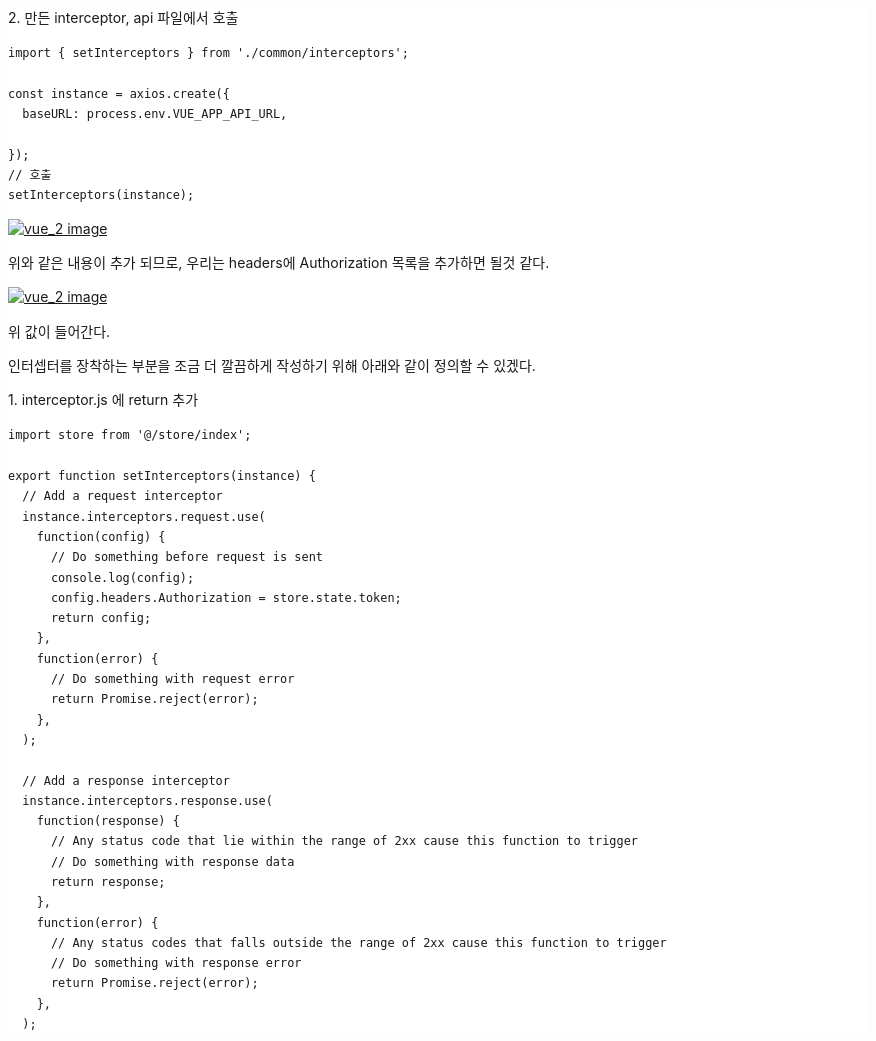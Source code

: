 
2\. 만든 interceptor, api 파일에서 호출

```
import { setInterceptors } from './common/interceptors';

const instance = axios.create({
  baseURL: process.env.VUE_APP_API_URL,

});
// 호출
setInterceptors(instance);
```




[![vue_2 image](https://slid-capture.s3.ap-northeast-2.amazonaws.com/public/image_upload/cd87d121ee4943c089160d4367c265dc/9b2568f8-6aef-481e-9afe-b0d21d6ea85e.png)](undefined)


위와 같은 내용이 추가 되므로, 우리는 headers에 Authorization 목록을 추가하면 될것 같다.




[![vue_2 image](https://slid-capture.s3.ap-northeast-2.amazonaws.com/public/image_upload/cd87d121ee4943c089160d4367c265dc/25d7a2a3-635a-4b60-b9d0-11cd4f2a4a49.png)](undefined)


위 값이 들어간다.








인터셉터를 장착하는 부분을 조금 더 깔끔하게 작성하기 위해 아래와 같이 정의할 수 있겠다.


1\. interceptor.js 에 return 추가

```
import store from '@/store/index';

export function setInterceptors(instance) {
  // Add a request interceptor
  instance.interceptors.request.use(
    function(config) {
      // Do something before request is sent
      console.log(config);
      config.headers.Authorization = store.state.token;
      return config;
    },
    function(error) {
      // Do something with request error
      return Promise.reject(error);
    },
  );

  // Add a response interceptor
  instance.interceptors.response.use(
    function(response) {
      // Any status code that lie within the range of 2xx cause this function to trigger
      // Do something with response data
      return response;
    },
    function(error) {
      // Any status codes that falls outside the range of 2xx cause this function to trigger
      // Do something with response error
      return Promise.reject(error);
    },
  );
```